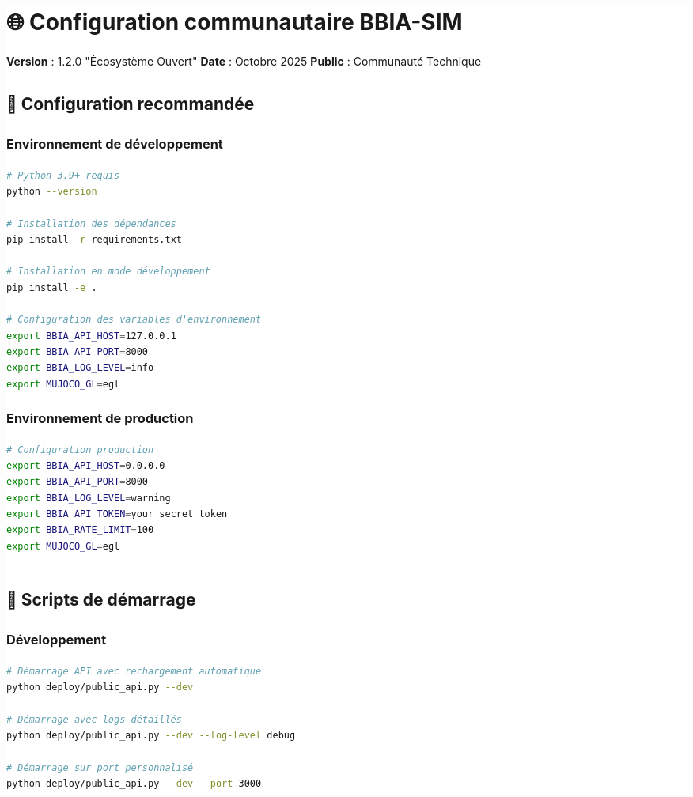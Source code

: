 # 🌐 Configuration communautaire BBIA-SIM

**Version** : 1.2.0 "Écosystème Ouvert"
**Date** : Octobre 2025
**Public** : Communauté Technique

## 🎯 **Configuration recommandée**

### **Environnement de développement**

```bash
# Python 3.9+ requis
python --version

# Installation des dépendances
pip install -r requirements.txt

# Installation en mode développement
pip install -e .

# Configuration des variables d'environnement
export BBIA_API_HOST=127.0.0.1
export BBIA_API_PORT=8000
export BBIA_LOG_LEVEL=info
export MUJOCO_GL=egl
```

### **Environnement de production**

```bash
# Configuration production
export BBIA_API_HOST=0.0.0.0
export BBIA_API_PORT=8000
export BBIA_LOG_LEVEL=warning
export BBIA_API_TOKEN=your_secret_token
export BBIA_RATE_LIMIT=100
export MUJOCO_GL=egl
```

---

## 🔧 **Scripts de démarrage**

### **Développement**

```bash
# Démarrage API avec rechargement automatique
python deploy/public_api.py --dev

# Démarrage avec logs détaillés
python deploy/public_api.py --dev --log-level debug

# Démarrage sur port personnalisé
python deploy/public_api.py --dev --port 3000
```
